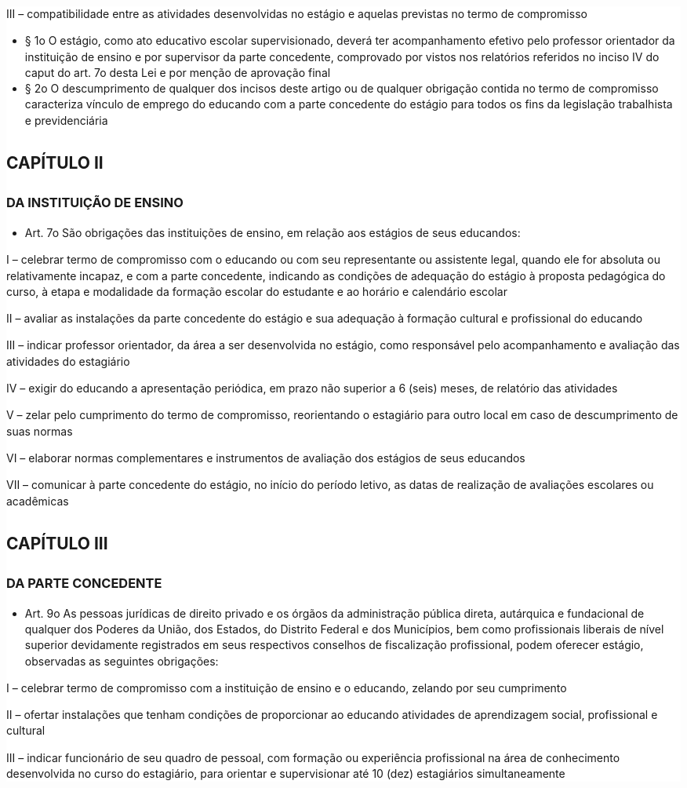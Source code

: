 III – compatibilidade entre as atividades desenvolvidas no estágio e aquelas previstas no termo de compromisso

* § 1o  O estágio, como ato educativo escolar supervisionado, deverá ter acompanhamento efetivo pelo professor orientador da instituição de ensino e por supervisor da parte concedente, comprovado por vistos nos relatórios referidos no inciso IV do caput do art. 7o desta Lei e por menção de aprovação final
* § 2o  O descumprimento de qualquer dos incisos deste artigo ou de qualquer obrigação contida no termo de compromisso caracteriza vínculo de emprego do educando com a parte concedente do estágio para todos os fins da legislação trabalhista e previdenciária

## CAPÍTULO II
### DA INSTITUIÇÃO DE ENSINO

* Art. 7o  São obrigações das instituições de ensino, em relação aos estágios de seus educandos: 

I – celebrar termo de compromisso com o educando ou com seu representante ou assistente legal, quando ele for absoluta ou relativamente incapaz, e com a parte concedente, indicando as condições de adequação do estágio à proposta pedagógica do curso, à etapa e modalidade da formação escolar do estudante e ao horário e calendário escolar 

II – avaliar as instalações da parte concedente do estágio e sua adequação à formação cultural e profissional do educando 

III – indicar professor orientador, da área a ser desenvolvida no estágio, como responsável pelo acompanhamento e avaliação das atividades do estagiário 

IV – exigir do educando a apresentação periódica, em prazo não superior a 6 (seis) meses, de relatório das atividades 

V – zelar pelo cumprimento do termo de compromisso, reorientando o estagiário para outro local em caso de descumprimento de suas normas 

VI – elaborar normas complementares e instrumentos de avaliação dos estágios de seus educandos 

VII – comunicar à parte concedente do estágio, no início do período letivo, as datas de realização de avaliações escolares ou acadêmicas 

## CAPÍTULO III
### DA PARTE CONCEDENTE

* Art. 9o  As pessoas jurídicas de direito privado e os órgãos da administração pública direta, autárquica e fundacional de qualquer dos Poderes da União, dos Estados, do Distrito Federal e dos Municípios, bem como profissionais liberais de nível superior devidamente registrados em seus respectivos conselhos de fiscalização profissional, podem oferecer estágio, observadas as seguintes obrigações: 

I – celebrar termo de compromisso com a instituição de ensino e o educando, zelando por seu cumprimento 

II – ofertar instalações que tenham condições de proporcionar ao educando atividades de aprendizagem social, profissional e cultural 

III – indicar funcionário de seu quadro de pessoal, com formação ou experiência profissional na área de conhecimento desenvolvida no curso do estagiário, para orientar e supervisionar até 10 (dez) estagiários simultaneamente 
